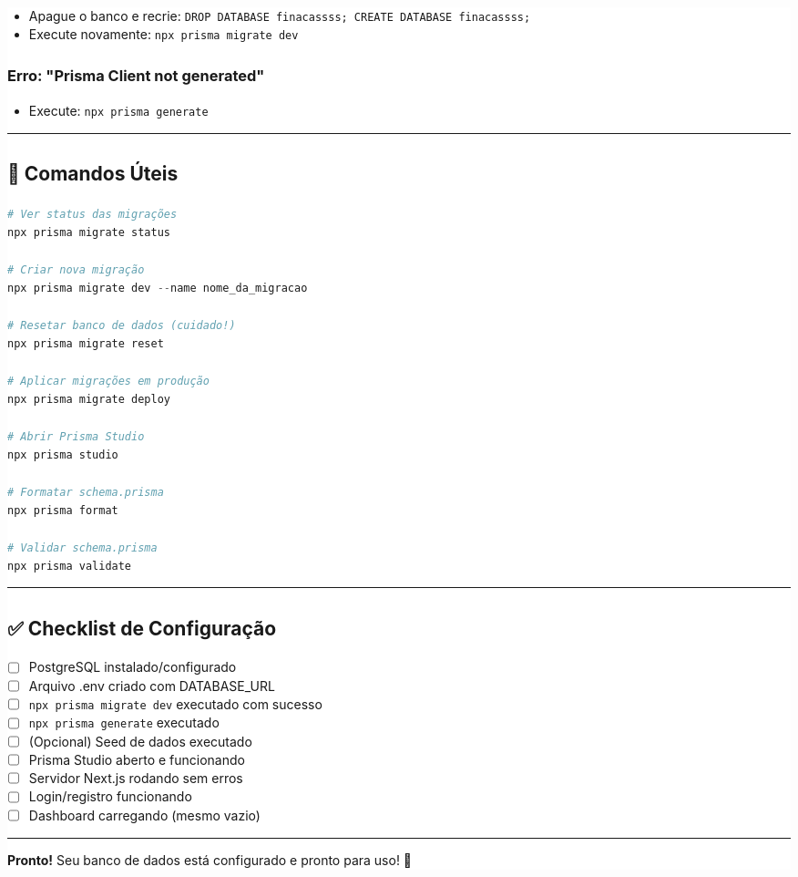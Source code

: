 - Apague o banco e recrie: `DROP DATABASE finacassss; CREATE DATABASE finacassss;`
- Execute novamente: `npx prisma migrate dev`

### Erro: "Prisma Client not generated"

- Execute: `npx prisma generate`

---

## 📝 Comandos Úteis

```powershell
# Ver status das migrações
npx prisma migrate status

# Criar nova migração
npx prisma migrate dev --name nome_da_migracao

# Resetar banco de dados (cuidado!)
npx prisma migrate reset

# Aplicar migrações em produção
npx prisma migrate deploy

# Abrir Prisma Studio
npx prisma studio

# Formatar schema.prisma
npx prisma format

# Validar schema.prisma
npx prisma validate
```

---

## ✅ Checklist de Configuração

- [ ] PostgreSQL instalado/configurado
- [ ] Arquivo .env criado com DATABASE_URL
- [ ] `npx prisma migrate dev` executado com sucesso
- [ ] `npx prisma generate` executado
- [ ] (Opcional) Seed de dados executado
- [ ] Prisma Studio aberto e funcionando
- [ ] Servidor Next.js rodando sem erros
- [ ] Login/registro funcionando
- [ ] Dashboard carregando (mesmo vazio)

---

**Pronto!** Seu banco de dados está configurado e pronto para uso! 🎉
